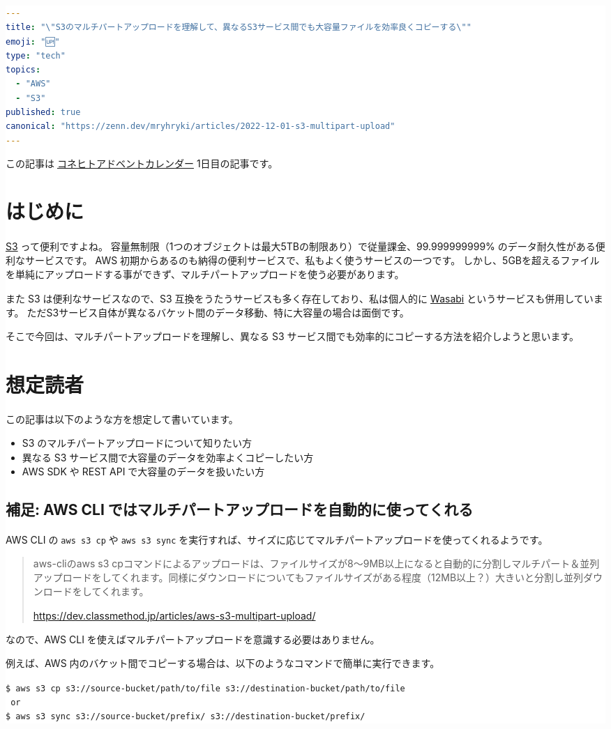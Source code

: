 ```yaml
---
title: "\"S3のマルチパートアップロードを理解して、異なるS3サービス間でも大容量ファイルを効率良くコピーする\""
emoji: "🆙"
type: "tech"
topics:
  - "AWS"
  - "S3"
published: true
canonical: "https://zenn.dev/mryhryki/articles/2022-12-01-s3-multipart-upload"
---
```


この記事は [コネヒトアドベントカレンダー](https://qiita.com/advent-calendar/2022/connehito) 1日目の記事です。


# はじめに

[S3](https://aws.amazon.com/jp/s3/) って便利ですよね。
容量無制限（1つのオブジェクトは最大5TBの制限あり）で従量課金、99.999999999% のデータ耐久性がある便利なサービスです。
AWS 初期からあるのも納得の便利サービスで、私もよく使うサービスの一つです。
しかし、5GBを超えるファイルを単純にアップロードする事ができず、マルチパートアップロードを使う必要があります。

また S3 は便利なサービスなので、S3 互換をうたうサービスも多く存在しており、私は個人的に [Wasabi](https://wasabi.com/) というサービスも併用しています。
ただS3サービス自体が異なるバケット間のデータ移動、特に大容量の場合は面倒です。

そこで今回は、マルチパートアップロードを理解し、異なる S3 サービス間でも効率的にコピーする方法を紹介しようと思います。


# 想定読者

この記事は以下のような方を想定して書いています。

- S3 のマルチパートアップロードについて知りたい方
- 異なる S3 サービス間で大容量のデータを効率よくコピーしたい方
- AWS SDK や REST API で大容量のデータを扱いたい方

## 補足: AWS CLI ではマルチパートアップロードを自動的に使ってくれる

AWS CLI の `aws s3 cp` や `aws s3 sync` を実行すれば、サイズに応じてマルチパートアップロードを使ってくれるようです。

> aws-cliのaws s3 cpコマンドによるアップロードは、ファイルサイズが8〜9MB以上になると自動的に分割しマルチパート＆並列アップロードをしてくれます。同様にダウンロードについてもファイルサイズがある程度（12MB以上？）大きいと分割し並列ダウンロードをしてくれます。
>
> https://dev.classmethod.jp/articles/aws-s3-multipart-upload/

なので、AWS CLI を使えばマルチパートアップロードを意識する必要はありません。

例えば、AWS 内のバケット間でコピーする場合は、以下のようなコマンドで簡単に実行できます。

```shell
$ aws s3 cp s3://source-bucket/path/to/file s3://destination-bucket/path/to/file
 or
$ aws s3 sync s3://source-bucket/prefix/ s3://destination-bucket/prefix/
```

